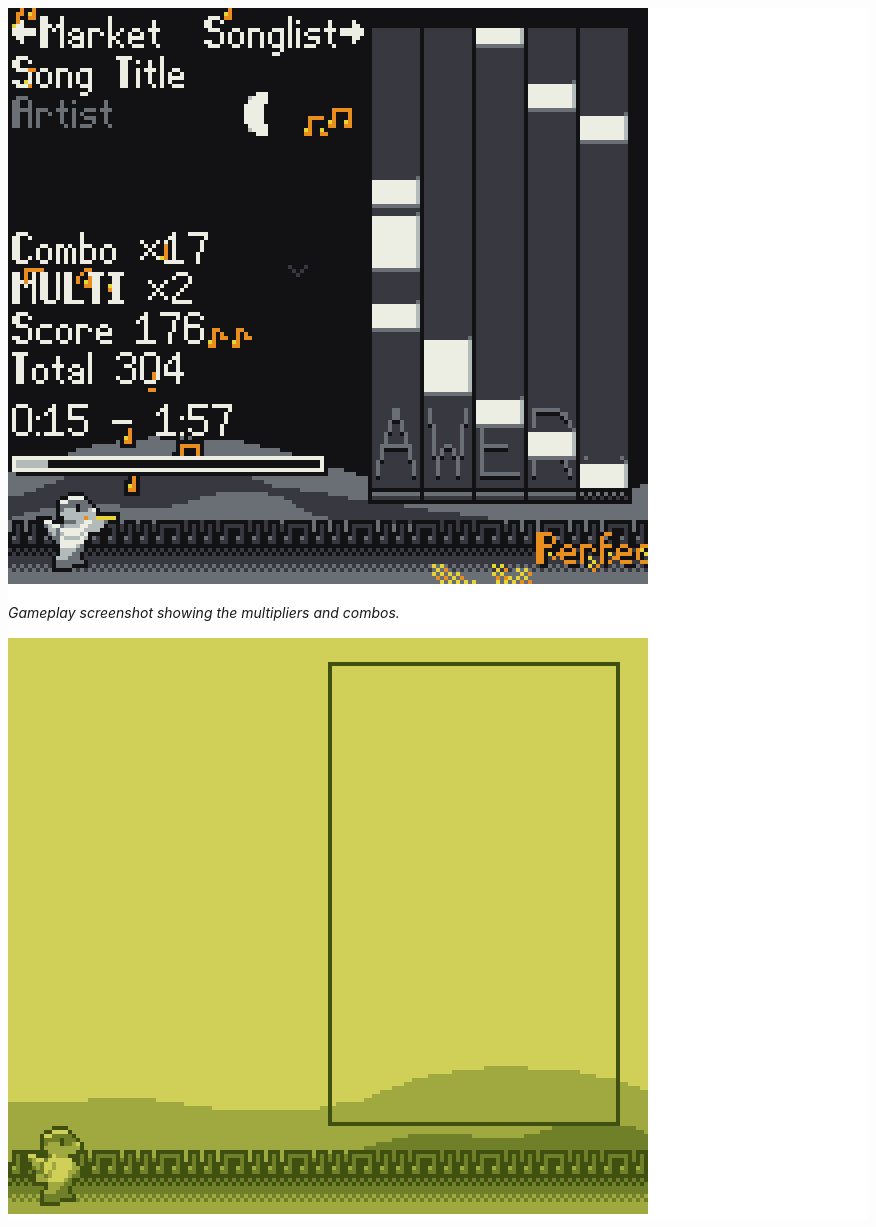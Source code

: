 ![](/assets/rhythm/gameplay.png)

*Gameplay screenshot showing the multipliers and combos.*

![](/assets/rhythm/original_background.png)
